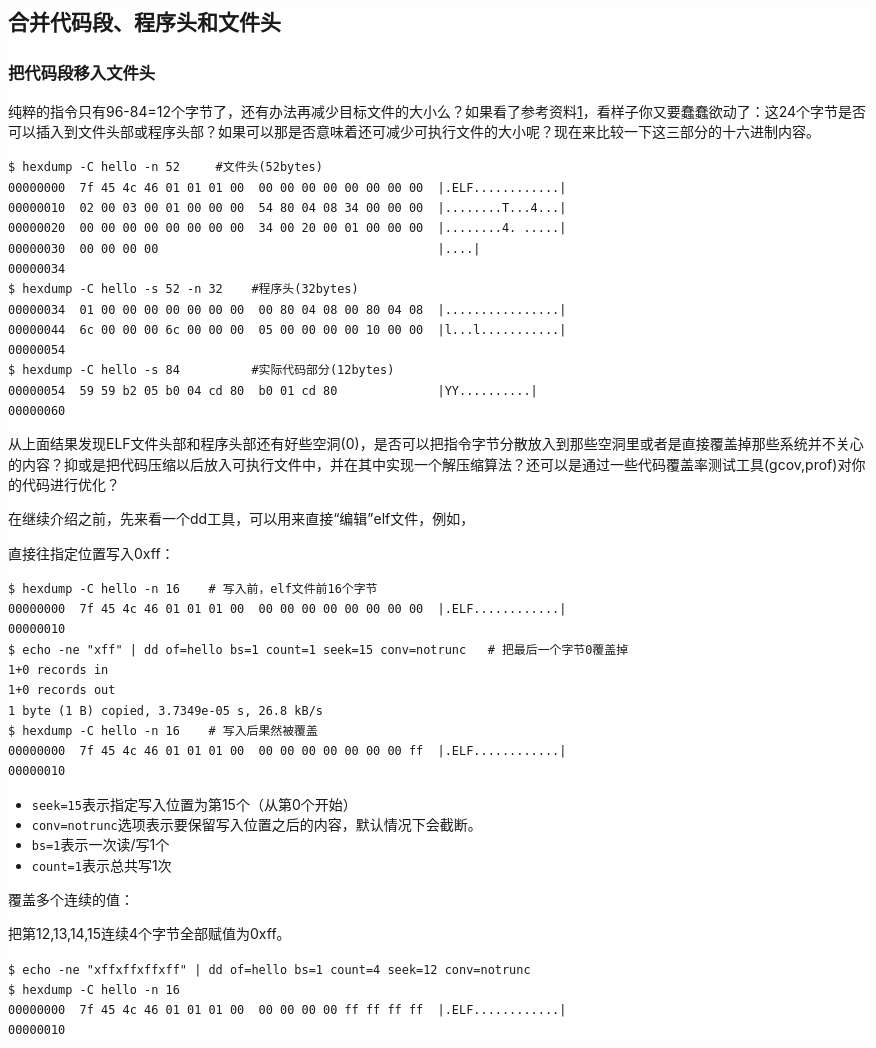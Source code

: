 
## 合并代码段、程序头和文件头

### 把代码段移入文件头

纯粹的指令只有96-84=12个字节了，还有办法再减少目标文件的大小么？如果看了参考资料[1][5]，看样子你又要蠢蠢欲动了：这24个字节是否可以插入到文件头部或程序头部？如果可以那是否意味着还可减少可执行文件的大小呢？现在来比较一下这三部分的十六进制内容。

    $ hexdump -C hello -n 52     #文件头(52bytes)
    00000000  7f 45 4c 46 01 01 01 00  00 00 00 00 00 00 00 00  |.ELF............|
    00000010  02 00 03 00 01 00 00 00  54 80 04 08 34 00 00 00  |........T...4...|
    00000020  00 00 00 00 00 00 00 00  34 00 20 00 01 00 00 00  |........4. .....|
    00000030  00 00 00 00                                       |....|
    00000034
    $ hexdump -C hello -s 52 -n 32    #程序头(32bytes)
    00000034  01 00 00 00 00 00 00 00  00 80 04 08 00 80 04 08  |................|
    00000044  6c 00 00 00 6c 00 00 00  05 00 00 00 00 10 00 00  |l...l...........|
    00000054
    $ hexdump -C hello -s 84          #实际代码部分(12bytes)
    00000054  59 59 b2 05 b0 04 cd 80  b0 01 cd 80              |YY..........|
    00000060


从上面结果发现ELF文件头部和程序头部还有好些空洞(0)，是否可以把指令字节分散放入到那些空洞里或者是直接覆盖掉那些系统并不关心的内容？抑或是把代码压缩以后放入可执行文件中，并在其中实现一个解压缩算法？还可以是通过一些代码覆盖率测试工具(gcov,prof)对你的代码进行优化？

在继续介绍之前，先来看一个dd工具，可以用来直接“编辑”elf文件，例如，

直接往指定位置写入0xff：

    $ hexdump -C hello -n 16    # 写入前，elf文件前16个字节
    00000000  7f 45 4c 46 01 01 01 00  00 00 00 00 00 00 00 00  |.ELF............|
    00000010
    $ echo -ne "xff" | dd of=hello bs=1 count=1 seek=15 conv=notrunc   # 把最后一个字节0覆盖掉
    1+0 records in
    1+0 records out
    1 byte (1 B) copied, 3.7349e-05 s, 26.8 kB/s
    $ hexdump -C hello -n 16    # 写入后果然被覆盖
    00000000  7f 45 4c 46 01 01 01 00  00 00 00 00 00 00 00 ff  |.ELF............|
    00000010


  * `seek=15`表示指定写入位置为第15个（从第0个开始）
  * `conv=notrunc`选项表示要保留写入位置之后的内容，默认情况下会截断。
  * `bs=1`表示一次读/写1个
  * `count=1`表示总共写1次

覆盖多个连续的值：

把第12,13,14,15连续4个字节全部赋值为0xff。

    $ echo -ne "xffxffxffxff" | dd of=hello bs=1 count=4 seek=12 conv=notrunc
    $ hexdump -C hello -n 16
    00000000  7f 45 4c 46 01 01 01 00  00 00 00 00 ff ff ff ff  |.ELF............|
    00000010


 [2]: http://tinylab.org
 [3]: /open-c-book/
 [4]: http://weibo.com/tinylaborg
 [5]: http://www.muppetlabs.com/~breadbox/software/tiny/teensy.html
 [6]: http://blog.chinaunix.net/u/19881/showart_215242.html
 [7]: http://www.x86.org/ftp/manuals/tools/elf.pdf
 [8]: http://www.ibm.com/developerworks/cn/linux/l-assembly/index.html
 [9]: http://www.gexin.com.cn/UploadFile/document2008119102415.pdf
 [10]: http://sourceforge.net/projects/libraryopt
 [11]: http://www.xxlinux.com/linux/article/development/soft/20070424/8267.html
 [12]: http://www.faqs.org/docs/Linux-HOWTO/GCC-HOWTO.html
 [13]: http://linux.jinr.ru/usoft/WWW/www_debian.org/Documentation/elf/elf.html
 [14]: http://www.linuxforums.org/misc/understanding_elf_using_readelf_and_objdump.html
 [15]: http://www.ibm.com/developerworks/linux/library/l-shlibs.html
 [16]: http://www.muppetlabs.com/~breadbox/software/ELF.txt
 [17]: http://162.105.203.48/web/gaikuang/submission/TN05.ELF.Format.Summary.pdf
 [18]: http://www.xfocus.net/articles/200105/174.html